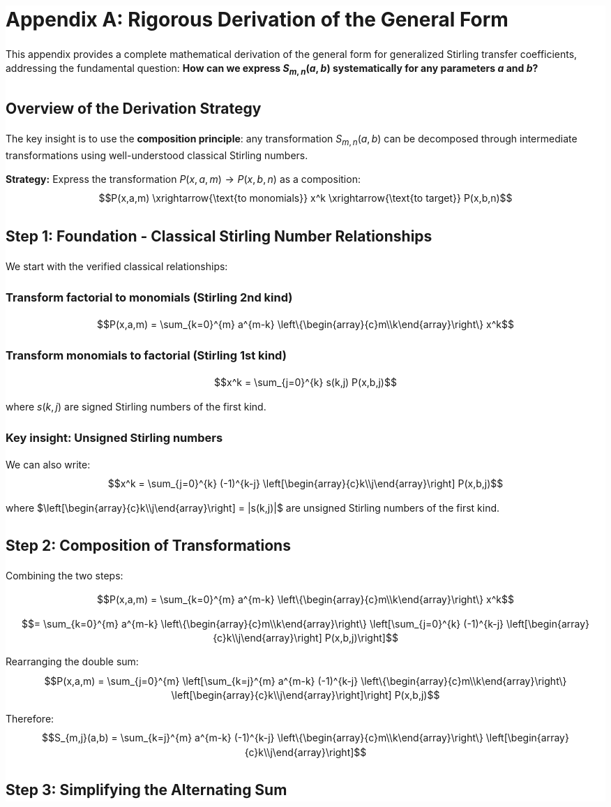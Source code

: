 # Appendix A: Rigorous Derivation of the General Form

This appendix provides a complete mathematical derivation of the general form for generalized Stirling transfer coefficients, addressing the fundamental question: **How can we express $S_{m,n}(a,b)$ systematically for any parameters $a$ and $b$?**

## Overview of the Derivation Strategy

The key insight is to use the **composition principle**: any transformation $S_{m,n}(a,b)$ can be decomposed through intermediate transformations using well-understood classical Stirling numbers.

**Strategy:** Express the transformation $P(x,a,m) \to P(x,b,n)$ as a composition:
$$P(x,a,m) \xrightarrow{\text{to monomials}} x^k \xrightarrow{\text{to target}} P(x,b,n)$$

## Step 1: Foundation - Classical Stirling Number Relationships

We start with the verified classical relationships:

### Transform factorial to monomials (Stirling 2nd kind)
$$P(x,a,m) = \sum_{k=0}^{m} a^{m-k} \left\{\begin{array}{c}m\\k\end{array}\right\} x^k$$

### Transform monomials to factorial (Stirling 1st kind)  
$$x^k = \sum_{j=0}^{k} s(k,j) P(x,b,j)$$

where $s(k,j)$ are signed Stirling numbers of the first kind.

### Key insight: Unsigned Stirling numbers
We can also write:
$$x^k = \sum_{j=0}^{k} (-1)^{k-j} \left[\begin{array}{c}k\\j\end{array}\right] P(x,b,j)$$

where $\left[\begin{array}{c}k\\j\end{array}\right] = |s(k,j)|$ are unsigned Stirling numbers of the first kind.

## Step 2: Composition of Transformations

Combining the two steps:

$$P(x,a,m) = \sum_{k=0}^{m} a^{m-k} \left\{\begin{array}{c}m\\k\end{array}\right\} x^k$$

$$= \sum_{k=0}^{m} a^{m-k} \left\{\begin{array}{c}m\\k\end{array}\right\} \left[\sum_{j=0}^{k} (-1)^{k-j} \left[\begin{array}{c}k\\j\end{array}\right] P(x,b,j)\right]$$

Rearranging the double sum:
$$P(x,a,m) = \sum_{j=0}^{m} \left[\sum_{k=j}^{m} a^{m-k} (-1)^{k-j} \left\{\begin{array}{c}m\\k\end{array}\right\} \left[\begin{array}{c}k\\j\end{array}\right]\right] P(x,b,j)$$

Therefore:
$$S_{m,j}(a,b) = \sum_{k=j}^{m} a^{m-k} (-1)^{k-j} \left\{\begin{array}{c}m\\k\end{array}\right\} \left[\begin{array}{c}k\\j\end{array}\right]$$

## Step 3: Simplifying the Alternating Sum
